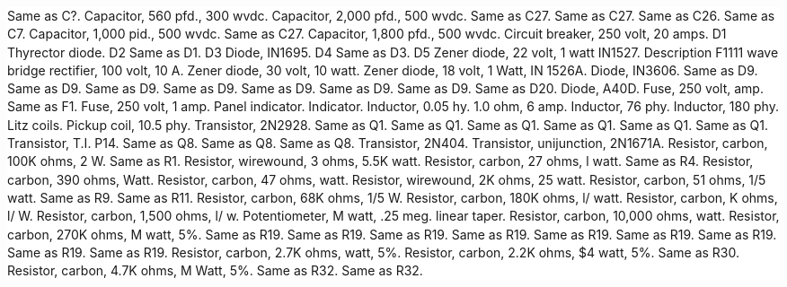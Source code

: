 Same as C?. 
Capacitor, 560 pfd., 300 wvdc. Capacitor, 2,000 pfd., 500 wvdc. Same as C27. 
Same as C27. 
Same as C26. 
Same as C7. 
Capacitor, 1,000 pid., 500 wvdc. Same as C27. 
Capacitor, 1,800 pfd., 500 wvdc. Circuit breaker, 250 volt, 20 amps. 
D1 Thyrector diode. D2 Same as D1. D3 Diode, IN1695. 
D4 Same as D3. D5 Zener diode, 22 volt, 1 watt IN1527. 
Description F1111 wave bridge rectifier, 100 volt, 10 A. Zener diode, 30 volt, 10 watt. 
Zener diode, 18 volt, 1 Watt, IN 1526A. Diode, IN3606. 
Same as D9. 
Same as D9. 
Same as D9. 
Same as D9. 
Same as D9. 
Same as D9. 
 Same as D9. 
Same as D20. 
Diode, A40D. 
Fuse, 250 volt, amp. 
Same as F1. 
Fuse, 250 volt, 1 amp. 
Panel indicator. 
Indicator. 
Inductor, 0.05 hy. 1.0 ohm, 6 amp. Inductor, 76 phy. 
Inductor, 180 phy. 
Litz coils. 
Pickup coil, 10.5 phy. 
Transistor, 2N2928. 
Same as Q1. 
Same as Q1. 
Same as Q1. 
Same as Q1. 
Same as Q1. 
Same as Q1. 
Transistor, T.I. P14. 
Same as Q8. 
Same as Q8. 
Same as Q8. 
Transistor, 2N404. 
Transistor, unijunction, 2N1671A. Resistor, carbon, 100K ohms, 2 W. Same as R1. 
Resistor, wirewound, 3 ohms, 5.5K watt. Resistor, carbon, 27 ohms, l watt. Same as R4. 
 Resistor, carbon, 390 ohms, Watt. Resistor, carbon, 47 ohms, watt. Resistor, wirewound, 2K ohms, 25 watt. 
Resistor, carbon, 51 ohms, 1/5 watt. Same as R9. 
Same as R11. 
 Resistor, carbon, 68K ohms, 1/5 W. 
 Resistor, carbon, 180K ohms, l/ watt. 
Resistor, carbon, K ohms, l/ W. 
 Resistor, carbon, 1,500 ohms, l/ w. 
Potentiometer, M watt, .25 meg. linear taper. Resistor, carbon, 10,000 ohms, watt. Resistor, carbon, 270K ohms, M watt, 5%. Same as R19. 
Same as R19. 
Same as R19. 
Same as R19. 
 Same as R19. 
Same as R19. 
Same as R19. 
Same as R19. 
Same as R19. 
Resistor, carbon, 2.7K ohms, watt, 5%. Resistor, carbon, 2.2K ohms, $4 watt, 5%. Same as R30. 
Resistor, carbon, 4.7K ohms, M Watt, 5%. Same as R32. 
Same as R32. 
